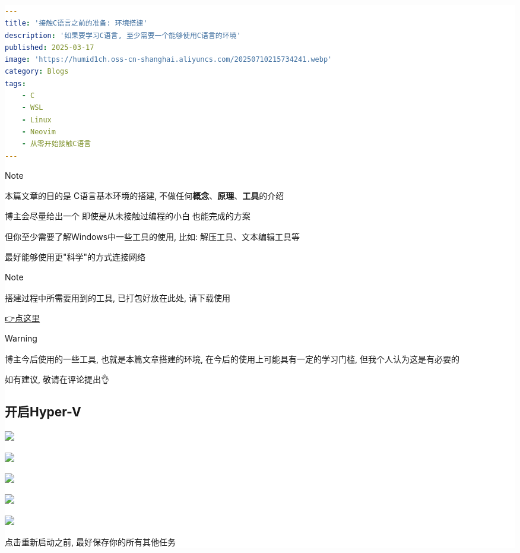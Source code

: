 ```yaml
---
title: '接触C语言之前的准备: 环境搭建'
description: '如果要学习C语言, 至少需要一个能够使用C语言的环境'
published: 2025-03-17
image: 'https://humid1ch.oss-cn-shanghai.aliyuncs.com/20250710215734241.webp'
category: Blogs
tags:
    - C
    - WSL
    - Linux
    - Neovim
    - 从零开始接触C语言
---
```


> [!NOTE]
> 
> 本篇文章的目的是 C语言基本环境的搭建, 不做任何**概念**、**原理**、**工具**的介绍
> 
> 博主会尽量给出一个 即使是从未接触过编程的小白 也能完成的方案
> 
> 但你至少需要了解Windows中一些工具的使用, 比如: 解压工具、文本编辑工具等
> 
> 最好能够使用更"科学"的方式连接网络

> [!NOTE]
> 
> 搭建过程中所需要用到的工具, 已打包好放在此处, 请下载使用
> 
> [👉点这里](https://humid1ch.lanzoul.com/iFsck2sk56uh)


> [!WARNING]
> 
> 博主今后使用的一些工具, 也就是本篇文章搭建的环境, 在今后的使用上可能具有一定的学习门槛, 但我个人认为这是有必要的
> 
> 如有建议, 敬请在评论提出👌

## 开启Hyper-V

![](https://humid1ch.oss-cn-shanghai.aliyuncs.com/20250710213141714.webp)

![](https://humid1ch.oss-cn-shanghai.aliyuncs.com/20250710213132213.webp)

![](https://humid1ch.oss-cn-shanghai.aliyuncs.com/20250710213224764.webp)

![](https://humid1ch.oss-cn-shanghai.aliyuncs.com/20250710213221488.webp)

![](https://humid1ch.oss-cn-shanghai.aliyuncs.com/20250710213228324.webp)

点击重新启动之前, 最好保存你的所有其他任务
